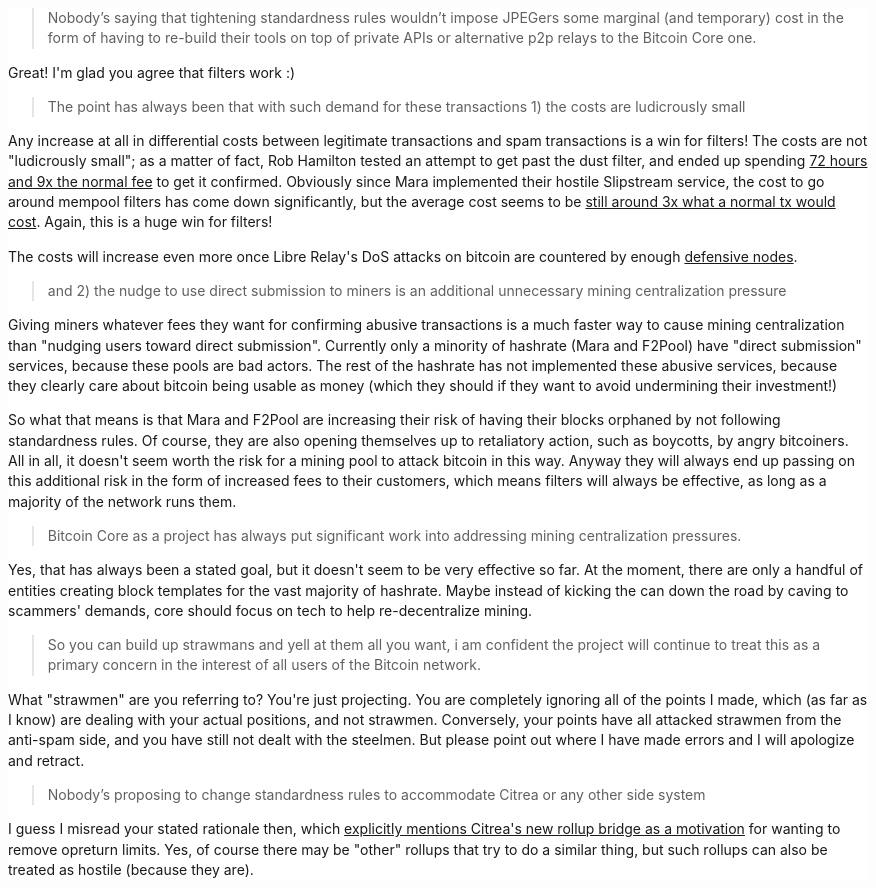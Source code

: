 >Nobody’s saying that tightening standardness rules wouldn’t impose JPEGers some marginal (and temporary) cost in the form of having to re-build their tools on top of private APIs or alternative p2p relays to the Bitcoin Core one.

Great! I'm glad you agree that filters work :)

>The point has always been that with such demand for these transactions 1) the costs are ludicrously small

Any increase at all in differential costs between legitimate transactions and spam transactions is a win for filters! The costs are not "ludicrously small"; as a matter of fact, Rob Hamilton tested an attempt to get past the dust filter, and ended up spending [72 hours and 9x the normal fee](https://x.com/Rob1Ham/status/1744540220853268538) to get it confirmed. Obviously since Mara implemented their hostile Slipstream service, the cost to go around mempool filters has come down significantly, but the average cost seems to be [still around 3x what a normal tx would cost](https://x.com/SuperTestnet/status/1919852784699990318). Again, this is a huge win for filters! 

The costs will increase even more once Libre Relay's DoS attacks on bitcoin are countered by enough [defensive nodes](https://x.com/UnderCoercion/status/1925045834040889829).

>and 2) the nudge to use direct submission to miners is an additional unnecessary mining centralization pressure

Giving miners whatever fees they want for confirming abusive transactions is a much faster way to cause mining centralization than "nudging users toward direct submission". Currently only a minority of hashrate (Mara and F2Pool) have "direct submission" services, because these pools are bad actors. The rest of the hashrate has not implemented these abusive services, because they clearly care about bitcoin being usable as money (which they should if they want to avoid undermining their investment!)

So what that means is that Mara and F2Pool are increasing their risk of having their blocks orphaned by not following standardness rules. Of course, they are also opening themselves up to retaliatory action, such as boycotts, by angry bitcoiners. All in all, it doesn't seem worth the risk for a mining pool to attack bitcoin in this way. Anyway they will always end up passing on this additional risk in the form of increased fees to their customers, which means filters will always be effective, as long as a majority of the network runs them.

>Bitcoin Core as a project has always put significant work into addressing mining centralization pressures.

Yes, that has always been a stated goal, but it doesn't seem to be very effective so far. At the moment, there are only a handful of entities creating block templates for the vast majority of hashrate. Maybe instead of kicking the can down the road by caving to scammers' demands, core should focus on tech to help re-decentralize mining.

>So you can build up strawmans and yell at them all you want, i am confident the project will continue to treat this as a primary concern in the interest of all users of the Bitcoin network.

What "strawmen" are you referring to? You're just projecting. You are completely ignoring all of the points I made, which (as far as I know) are dealing with your actual positions, and not strawmen. Conversely, your points have all attacked strawmen from the anti-spam side, and you have still not dealt with the steelmen. But please point out where I have made errors and I will apologize and retract.

>Nobody’s proposing to change standardness rules to accommodate Citrea or any other side system

I guess I misread your stated rationale then, which [explicitly mentions Citrea's new rollup bridge as a motivation](https://groups.google.com/g/bitcoindev/c/d6ZO7gXGYbQ/m/mJyek28lDAAJ) for wanting to remove opreturn limits. Yes, of course there may be "other" rollups that try to do a similar thing, but such rollups can also be treated as hostile (because they are).
